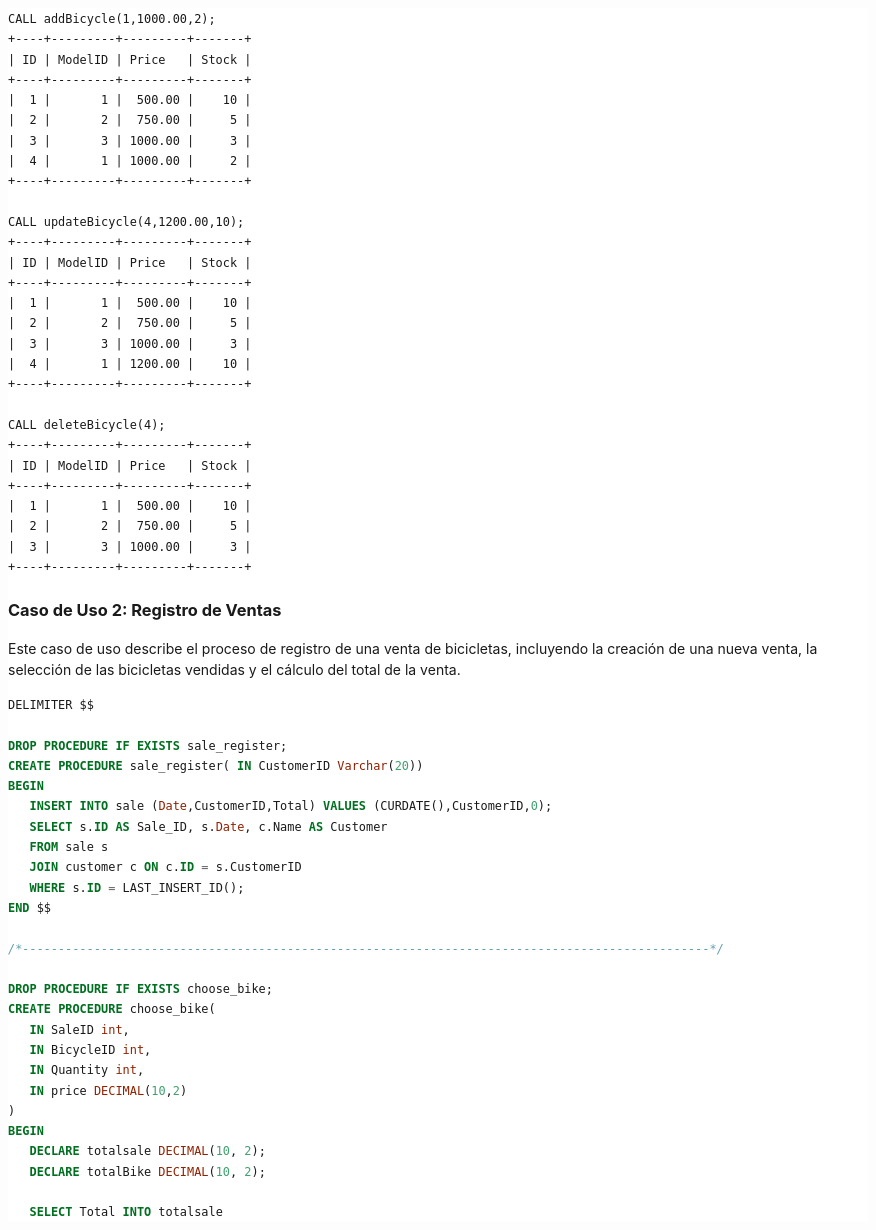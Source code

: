 ```mysql
CALL addBicycle(1,1000.00,2);
+----+---------+---------+-------+
| ID | ModelID | Price   | Stock |
+----+---------+---------+-------+
|  1 |       1 |  500.00 |    10 |
|  2 |       2 |  750.00 |     5 |
|  3 |       3 | 1000.00 |     3 |
|  4 |       1 | 1000.00 |     2 |
+----+---------+---------+-------+

CALL updateBicycle(4,1200.00,10);
+----+---------+---------+-------+
| ID | ModelID | Price   | Stock |
+----+---------+---------+-------+
|  1 |       1 |  500.00 |    10 |
|  2 |       2 |  750.00 |     5 |
|  3 |       3 | 1000.00 |     3 |
|  4 |       1 | 1200.00 |    10 |
+----+---------+---------+-------+

CALL deleteBicycle(4);
+----+---------+---------+-------+
| ID | ModelID | Price   | Stock |
+----+---------+---------+-------+
|  1 |       1 |  500.00 |    10 |
|  2 |       2 |  750.00 |     5 |
|  3 |       3 | 1000.00 |     3 |
+----+---------+---------+-------+
```



### Caso de Uso 2:  Registro de Ventas

Este caso de uso describe el proceso de registro de una venta de bicicletas, incluyendo la creación de una nueva venta, la selección de las bicicletas vendidas y el cálculo del total de la venta.

 ```sql
DELIMITER $$

DROP PROCEDURE IF EXISTS sale_register;
CREATE PROCEDURE sale_register( IN CustomerID Varchar(20))
BEGIN
    INSERT INTO sale (Date,CustomerID,Total) VALUES (CURDATE(),CustomerID,0);
    SELECT s.ID AS Sale_ID, s.Date, c.Name AS Customer
    FROM sale s
    JOIN customer c ON c.ID = s.CustomerID
    WHERE s.ID = LAST_INSERT_ID();
END $$

/*------------------------------------------------------------------------------------------------*/

DROP PROCEDURE IF EXISTS choose_bike;
CREATE PROCEDURE choose_bike(
    IN SaleID int,
    IN BicycleID int,
    IN Quantity int,
    IN price DECIMAL(10,2)
)
BEGIN
	DECLARE totalsale DECIMAL(10, 2);
    DECLARE totalBike DECIMAL(10, 2);
  
    SELECT Total INTO totalsale
 ```